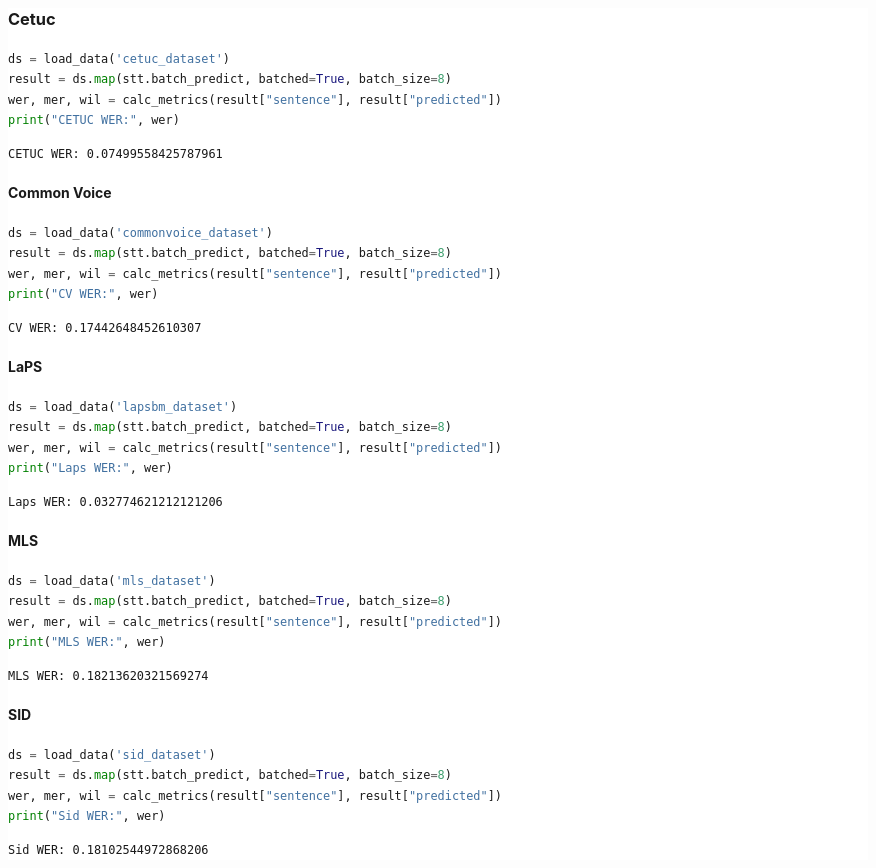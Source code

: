 ### Cetuc


```python
ds = load_data('cetuc_dataset')
result = ds.map(stt.batch_predict, batched=True, batch_size=8) 
wer, mer, wil = calc_metrics(result["sentence"], result["predicted"])
print("CETUC WER:", wer)
```
    CETUC WER: 0.07499558425787961


#### Common Voice


```python
ds = load_data('commonvoice_dataset')
result = ds.map(stt.batch_predict, batched=True, batch_size=8) 
wer, mer, wil = calc_metrics(result["sentence"], result["predicted"])
print("CV WER:", wer)
```
    CV WER: 0.17442648452610307


#### LaPS


```python
ds = load_data('lapsbm_dataset')
result = ds.map(stt.batch_predict, batched=True, batch_size=8) 
wer, mer, wil = calc_metrics(result["sentence"], result["predicted"])
print("Laps WER:", wer)
```
    Laps WER: 0.032774621212121206


#### MLS


```python
ds = load_data('mls_dataset')
result = ds.map(stt.batch_predict, batched=True, batch_size=8) 
wer, mer, wil = calc_metrics(result["sentence"], result["predicted"])
print("MLS WER:", wer)
```
    MLS WER: 0.18213620321569274


#### SID


```python
ds = load_data('sid_dataset')
result = ds.map(stt.batch_predict, batched=True, batch_size=8) 
wer, mer, wil = calc_metrics(result["sentence"], result["predicted"])
print("Sid WER:", wer)
```
    Sid WER: 0.18102544972868206
